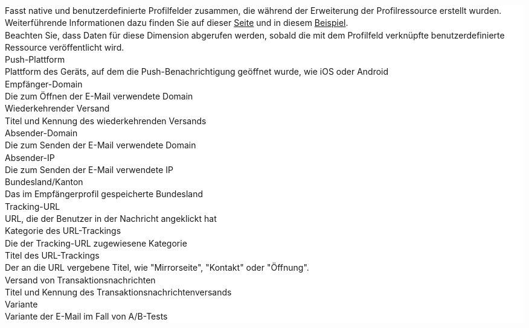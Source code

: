    <td> Fasst native und benutzerdefinierte Profilfelder zusammen, die während der Erweiterung der Profilressource erstellt wurden. Weiterführende Informationen dazu finden Sie auf dieser <a href="../../developing/using/key-steps-to-add-a-resource.md">Seite</a> und in diesem <a href="../../reporting/using/creating-a-custom-profile-dimension.md">Beispiel</a>.<br /> Beachten Sie, dass Daten für diese Dimension abgerufen werden, sobald die mit dem Profilfeld verknüpfte benutzerdefinierte Ressource veröffentlicht wird.<br /> </td> 
  </tr> 
  <tr> 
   <td> Push-Plattform<br /> </td> 
   <td> Plattform des Geräts, auf dem die Push-Benachrichtigung geöffnet wurde, wie iOS oder Android<br /> </td> 
  </tr> 
  <tr> 
   <td> Empfänger-Domain<br /> </td> 
   <td> Die zum Öffnen der E-Mail verwendete Domain<br /> </td> 
  </tr> 
  <tr> 
   <td> Wiederkehrender Versand<br /> </td> 
   <td> Titel und Kennung des wiederkehrenden Versands<br /> </td> 
  </tr> 
  <tr> 
   <td> Absender-Domain<br /> </td> 
   <td> Die zum Senden der E-Mail verwendete Domain<br /> </td> 
  </tr> 
  <tr> 
   <td> Absender-IP<br /> </td> 
   <td> Die zum Senden der E-Mail verwendete IP<br /> </td> 
  </tr> 
  <tr> 
   <td> Bundesland/Kanton<br /> </td> 
   <td> Das im Empfängerprofil gespeicherte Bundesland<br /> </td> 
  </tr> 
  <tr> 
   <td> Tracking-URL<br /> </td> 
   <td> URL, die der Benutzer in der Nachricht angeklickt hat<br /> </td> 
  </tr> 
  <tr> 
   <td> Kategorie des URL-Trackings<br /> </td> 
   <td> Die der Tracking-URL zugewiesene Kategorie<br /> </td> 
  </tr> 
  <tr> 
   <td> Titel des URL-Trackings<br /> </td> 
   <td> Der an die URL vergebene Titel, wie "Mirrorseite", "Kontakt" oder "Öffnung".<br /> </td> 
  </tr> 
  <tr> 
   <td> Versand von Transaktionsnachrichten<br /> </td> 
   <td> Titel und Kennung des Transaktionsnachrichtenversands<br /> </td> 
  </tr> 
  <tr> 
   <td> Variante<br /> </td> 
   <td> Variante der E-Mail im Fall von A/B-Tests<br /> </td> 
  </tr> 
 </tbody> 
</table>
